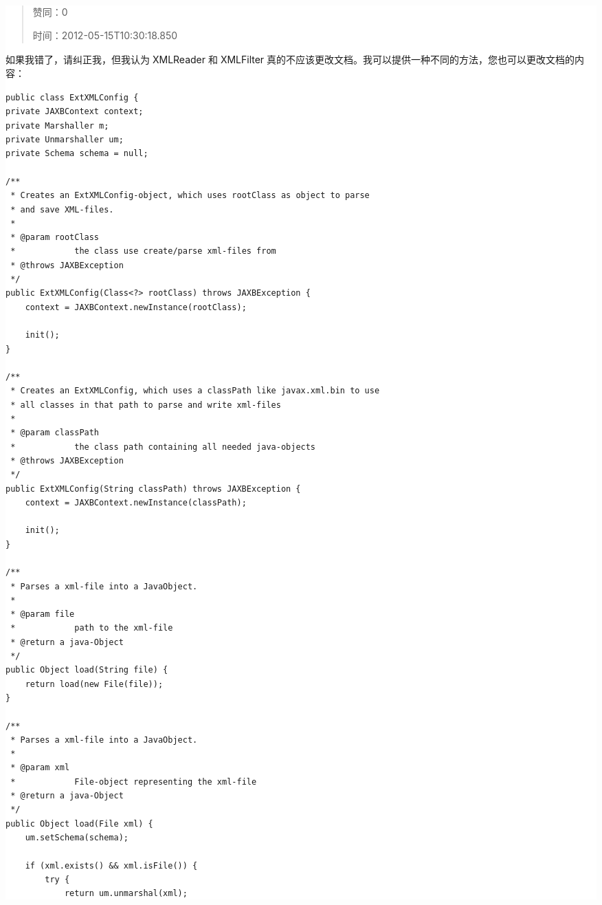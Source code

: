 > 赞同：0
> 
> 时间：2012-05-15T10:30:18.850

如果我错了，请纠正我，但我认为 XMLReader 和 XMLFilter 真的不应该更改文档。我可以提供一种不同的方法，您也可以更改文档的内容：

```
public class ExtXMLConfig {
private JAXBContext context;
private Marshaller m;
private Unmarshaller um;
private Schema schema = null;

/**
 * Creates an ExtXMLConfig-object, which uses rootClass as object to parse
 * and save XML-files.
 * 
 * @param rootClass
 *            the class use create/parse xml-files from
 * @throws JAXBException
 */
public ExtXMLConfig(Class<?> rootClass) throws JAXBException {
    context = JAXBContext.newInstance(rootClass);

    init();
}

/**
 * Creates an ExtXMLConfig, which uses a classPath like javax.xml.bin to use
 * all classes in that path to parse and write xml-files
 * 
 * @param classPath
 *            the class path containing all needed java-objects
 * @throws JAXBException
 */
public ExtXMLConfig(String classPath) throws JAXBException {
    context = JAXBContext.newInstance(classPath);

    init();
}

/**
 * Parses a xml-file into a JavaObject.
 * 
 * @param file
 *            path to the xml-file
 * @return a java-Object
 */
public Object load(String file) {
    return load(new File(file));
}

/**
 * Parses a xml-file into a JavaObject.
 * 
 * @param xml
 *            File-object representing the xml-file
 * @return a java-Object
 */
public Object load(File xml) {
    um.setSchema(schema);

    if (xml.exists() && xml.isFile()) {
        try {
            return um.unmarshal(xml);
```